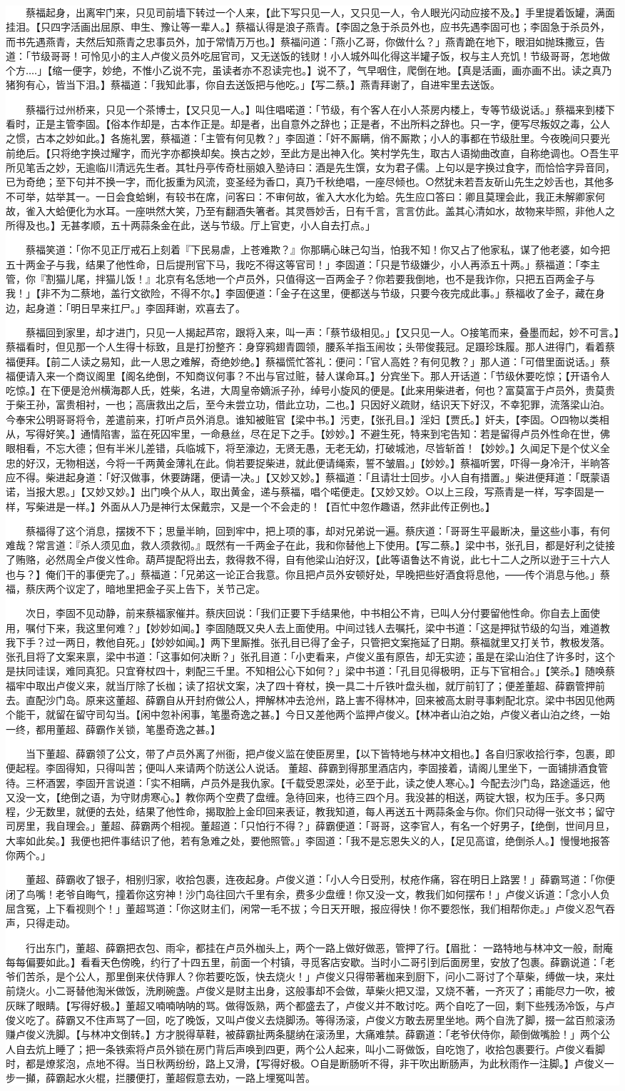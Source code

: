 
　　蔡福起身，出离牢门来，只见司前墙下转过一个人来，【此下写只见一人，又只见一人，令人眼光闪动应接不及。】手里提着饭罐，满面挂泪。【只四字活画出屈原、申生、豫让等一辈人。】蔡福认得是浪子燕青。【李固之急于杀员外也，应书先遇李固可也；李固急于杀员外，而书先遇燕青，夫然后知燕青之忠事员外，加于常情万万也。】蔡福问道：「燕小乙哥，你做什么？」燕青跪在地下，眼泪如抛珠撒豆，告道：「节级哥哥！可怜见小的主人卢俊义员外吃屈官司，又无送饭的钱财！小人城外叫化得这半罐子饭，权与主人充饥！节级哥哥，怎地做个方....」【缩一便字，妙绝，不惟小乙说不完，虽读者亦不忍读完也。】说不了，气早咽住，爬倒在地。【真是活画，画亦画不出。读之真乃猪狗有心，皆当下泪。】蔡福道：「我知此事，你自去送饭把与他吃。」【写二蔡。】燕青拜谢了，自进牢里去送饭。


　　蔡福行过州桥来，只见一个茶博士，【又只见一人。】叫住唱喏道：「节级，有个客人在小人茶房内楼上，专等节级说话。」蔡福来到楼下看时，正是主管李固。【俗本作却是，古本作正是。却是者，出自意外之辞也；正是者，不出所料之辞也。只一字，便写尽叛奴之毒，公人之惯，古本之妙如此。】各施礼罢，蔡福道：「主管有何见教？」李固道：「奸不厮瞒，俏不厮欺；小人的事都在节级肚里。今夜晚间只要光前绝后。【只将绝字换过耀字，而光字亦都换却矣。换古之妙，至此方是出神入化。笑村学先生，取古人语拗曲改直，自称绝调也。○吾生平所见笔舌之妙，无逾临川清远先生者。其牡丹亭传奇杜丽娘入塾诗曰：酒是先生馔，女为君子儒。上句以是字换过食字，而恰恰字异音同，已为奇绝；至下句并不换一字，而化扳重为风流，变圣经为香口，真乃千秋绝唱，一座尽倾也。○然犹未若吾友斫山先生之妙舌也，其他多不可举，姑举其一。一日会食蛤蜊，有较书在席，问客曰：不审何故，雀入大水化为蛤。先生应口答曰：卿且莫理会此，我正未解卿家何故，雀入大蛤便化为水耳。一座哄然大笑，乃至有翻酒失箸者。其灵唇妙舌，日有千言，言言仿此。盖其心清如水，故物来毕照，非他人之所得及也。】无甚孝顺，五十两蒜条金在此，送与节级。厅上官吏，小人自去打点。」


　　蔡福笑道：「你不见正厅戒石上刻着『下民易虐，上苍难欺？』你那瞒心昧己勾当，怕我不知！你又占了他家私，谋了他老婆，如今把五十两金子与我，结果了他性命，日后提刑官下马，我吃不得这等官司！」李固道：「只是节级嫌少，小人再添五十两。」蔡福道：「李主管，你『割猫儿尾，拌猫儿饭！』北京有名恁地一个卢员外，只值得这一百两金子？你若要我倒地，也不是我诈你，只把五百两金子与我！」【非不为二蔡地，盖行文欲险，不得不尔。】李固便道：「金子在这里，便都送与节级，只要今夜完成此事。」蔡福收了金子，藏在身边，起身道：「明日早来扛尸。」李固拜谢，欢喜去了。


　　蔡福回到家里，却才进门，只见一人揭起芦帘，跟将入来，叫一声：「蔡节级相见。」【又只见一人。○接笔而来，叠墨而起，妙不可言。】蔡福看时，但见那一个人生得十标致，且是打扮整齐：身穿鸦翅青圆领，腰系羊指玉闹妆；头带俊莪冠。足蹑珍珠履。那人进得门，看着蔡福便拜。【前二人读之易知，此一人思之难解，奇绝妙绝。】蔡福慌忙答礼：便问：「官人高姓？有何见教？」那人道：「可借里面说话。」蔡福便请入来一个商议阁里【阁名绝倒，不知商议何事？不出与官过赃，替人谋命耳。】分宾坐下。那人开话道：「节级休要吃惊；【开语令人吃惊。】在下便是沧州横海郡人氏，姓柴，名进，大周皇帝嫡派子孙，绰号小旋风的便是。【此来用柴进者，何也？富莫富于卢员外，贵莫贵于柴王孙，富贵相衬，一也；高唐救出之后，至今未尝立功，借此立功，二也。】只因好义疏财，结识天下好汉，不幸犯罪，流落梁山泊。今奉宋公明哥哥将令，差遣前来，打听卢员外消息。谁知被赃官【梁中书。】污吏，【张孔目。】淫妇【贾氏。】奸夫，【李固。○四物以类相从，写得好笑。】通情陷害，监在死囚牢里，一命悬丝，尽在足下之手。【妙妙。】不避生死，特来到宅告知：若是留得卢员外性命在世，佛眼相看，不忘大德；但有半米儿差错，兵临城下，将至濠边，无贤无愚，无老无幼，打破城池，尽皆斩首！【妙妙。】久闻足下是个仗义全忠的好汉，无物相送，今将一千两黄金薄礼在此。倘若要捉柴进，就此便请绳索，誓不皱眉。」【妙妙。】蔡福听罢，吓得一身冷汗，半晌答应不得。柴进起身道：「好汉做事，休要踌躇，便请一决。」【又妙又妙。】蔡福道：「且请壮士回步。小人自有措置。」柴进便拜道：「既蒙语诺，当报大恩。」【又妙又妙。】出门唤个从人，取出黄金，递与蔡福，唱个喏便走。【又妙又妙。○以上三段，写燕青是一样，写李固是一样，写柴进是一样。】外面从人乃是神行太保戴宗，又是一个不会走的！【百忙中忽作趣语，然非此传正例也。】


　　蔡福得了这个消息，摆拨不下；思量半晌，回到牢中，把上项的事，却对兄弟说一遍。蔡庆道：「哥哥生平最断决，量这些小事，有何难哉？常言道：『杀人须见血，救人须救彻。』既然有一千两金子在此，我和你替他上下使用。【写二蔡。】梁中书，张孔目，都是好利之徒接了贿赂，必然周全卢俊义性命。葫芦提配将出去，救得救不得，自有他梁山泊好汉，【此等语鲁达不肯说，此七十二人之所以逊于三十六人也与？】俺们干的事便完了。」蔡福道：「兄弟这一论正合我意。你且把卢员外安顿好处，早晚把些好酒食将息他，——传个消息与他。」蔡福，蔡庆两个议定了，暗地里把金子买上告下，关节己定。


　　次日，李固不见动静，前来蔡福家催并。蔡庆回说：「我们正要下手结果他，中书相公不肯，已叫人分付要留他性命。你自去上面使用，嘱付下来，我这里何难？」【妙妙如闻。】李固随既又央人去上面使用。中间过钱人去嘱托，梁中书道：「这是押狱节级的勾当，难道教我下手？过一两日，教他自死。」【妙妙如闻。】两下里厮推。张孔目已得了金子，只管把文案拖延了日期。蔡福就里又打关节，教极发落。张孔目将了文案来禀，梁中书道：「这事如何决断？」张孔目道：「小吏看来，卢俊义虽有原告，却无实迹；虽是在梁山泊住了许多时，这个是扶同诖误，难同真犯。只宜脊杖四十，剌配三千里。不知相公心下如何？」梁中书道：「孔目见得极明，正与下官相合。」【笑杀。】随唤蔡福牢中取出卢俊义来，就当厅除了长枷；读了招状文案，决了四十脊杖，换一具二十斤铁叶盘头枷，就厅前钉了；便差董超、薛霸管押前去。直配沙门岛。原来这董超、薛霸自从开封府做公人，押解林冲去沧州，路上害不得林冲，回来被高太尉寻事剌配北京。梁中书因见他两个能干，就留在留守司勾当。【闲中忽补闲事，笔墨奇逸之甚。】今日又差他两个监押卢俊义。【林冲者山泊之始，卢俊义者山泊之终，一始一终，都用董超、薛霸作关锁，笔墨奇逸之甚。】


　　当下董超、薛霸领了公文，带了卢员外离了州衙，把卢俊义监在使臣房里，【以下皆特地与林冲文相也。】各自归家收拾行李，包裹，即便起程。李固得知，只得叫苦；便叫人来请两个防送公人说话。 董超、薛霸到得那里酒店内，李固接着，请阁儿里坐下，一面铺排酒食管待。三杯酒罢，李固开言说道：「实不相瞒，卢员外是我仇家。【千载受恩深处，必至于此，读之使人寒心。】今配去沙门岛，路途遥远，他又没一文，【绝倒之语，为守财虏寒心。】教你两个空费了盘缠。急待回来，也待三四个月。我没甚的相送，两锭大银，权为压手。多只两程，少无数里，就便的去处，结果了他性命，揭取脸上金印回来表证，教我知道，每人再送五十两蒜条金与你。你们只动得一张文书；留守司房里，我自理会。」董超、薛霸两个相视。董超道：「只怕行不得？」薛霸便道：「哥哥，这李官人，有名一个好男子，【绝倒，世间月旦，大率如此矣。】我便也把件事结识了他，若有急难之处，要他照管。」李固道：「我不是忘恩失义的人，【足见高谊，绝倒杀人。】慢慢地报答你两个。」


　　董超、薛霸收了银子，相别归家，收拾包裹，连夜起身。卢俊义道：「小人今日受刑，杖疮作痛，容在明日上路罢！」薛霸骂道：「你便闭了鸟嘴！老爷自晦气，撞着你这穷神！沙门岛往回六千里有余，费多少盘缠！你又没一文，教我们如何摆布！」卢俊义诉道：「念小人负屈含冤，上下看视则个！」董超骂道：「你这财主们，闲常一毛不拔；今日天开眼，报应得快！你不要怨怅，我们相帮你走。」卢俊义忍气吞声，只得走动。


　　行出东门，董超、薛霸把衣包、雨伞，都挂在卢员外枷头上，两个一路上做好做恶，管押了行。【眉批： 一路特地与林冲文一般，耐庵每每偏要如此。】看看天色傍晚，约行了十四五里，前面一个村镇，寻觅客店安歇。当时小二哥引到后面房里，安放了包裹。薛霸说道：「老爷们苦杀，是个公人，那里倒来伏侍罪人？你若要吃饭，快去烧火！」卢俊义只得带著枷来到厨下，问小二哥讨了个草柴，缚做一块，来灶前烧火。小二哥替他淘米做饭，洗刷碗盏。卢俊义是财主出身，这般事却不会做，草柴火把又湿，又烧不著，一齐灭了；甫能尽力一吹，被灰眯了眼睛。【写得好极。】董超又喃喃呐呐的骂。做得饭熟，两个都盛去了，卢俊义并不敢讨吃。两个自吃了一回，剩下些残汤冷饭，与卢俊义吃了。薛霸又不住声骂了一回，吃了晚饭，又叫卢俊义去烧脚汤。等得汤滚，卢俊义方敢去房里坐地。两个自洗了脚，掇一盆百煎滚汤赚卢俊义洗脚。【与林冲文倒转。】方才脱得草鞋，被薛霸扯两条腿纳在滚汤里，大痛难禁。薛霸道：「老爷伏侍你，颠倒做嘴脸！」两个公人自去炕上睡了；把一条铁索将卢员外锁在房门背后声唤到四更，两个公人起来，叫小二哥做饭，自吃饱了，收拾包裹要行。卢俊义看脚时，都是燎浆泡，点地不得。当日秋两纷纷，路上又滑，【写得好极。○自是断肠听不得，非干吹出断肠声，为此秋雨作一注脚。】卢俊义一步一攧，薛霸起水火棍，拦腰便打，董超假意去劝，一路上埋冤叫苦。
